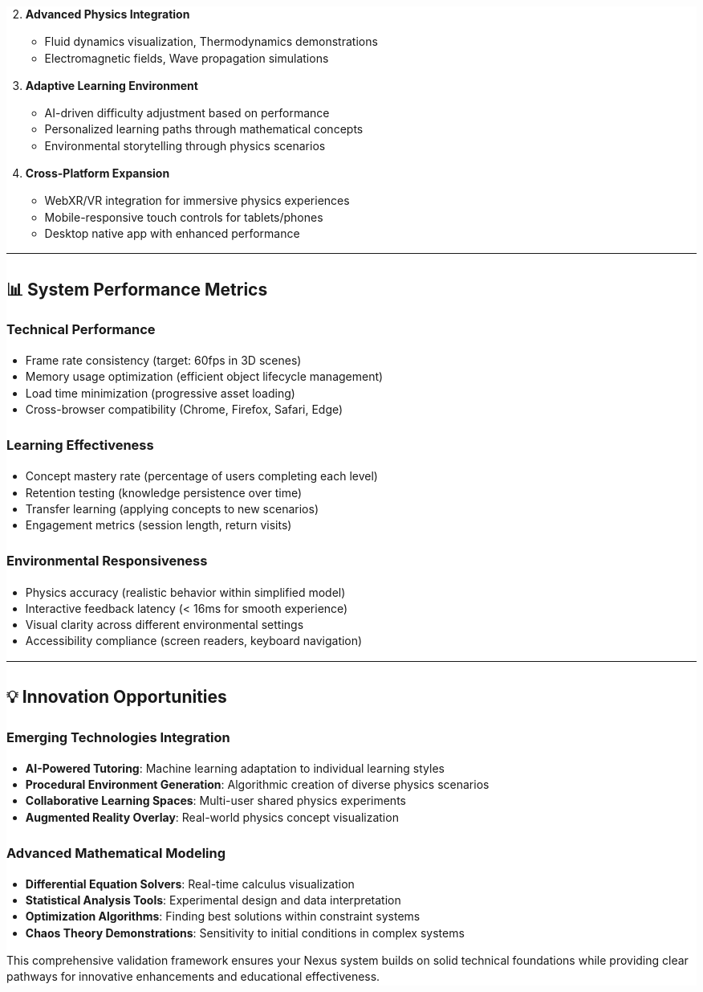 2. **Advanced Physics Integration**
   - Fluid dynamics visualization, Thermodynamics demonstrations
   - Electromagnetic fields, Wave propagation simulations

3. **Adaptive Learning Environment**
   - AI-driven difficulty adjustment based on performance
   - Personalized learning paths through mathematical concepts
   - Environmental storytelling through physics scenarios

4. **Cross-Platform Expansion**
   - WebXR/VR integration for immersive physics experiences
   - Mobile-responsive touch controls for tablets/phones
   - Desktop native app with enhanced performance

---

## 📊 **System Performance Metrics**

### **Technical Performance**
- Frame rate consistency (target: 60fps in 3D scenes)
- Memory usage optimization (efficient object lifecycle management)
- Load time minimization (progressive asset loading)
- Cross-browser compatibility (Chrome, Firefox, Safari, Edge)

### **Learning Effectiveness**
- Concept mastery rate (percentage of users completing each level)
- Retention testing (knowledge persistence over time)
- Transfer learning (applying concepts to new scenarios)
- Engagement metrics (session length, return visits)

### **Environmental Responsiveness**
- Physics accuracy (realistic behavior within simplified model)
- Interactive feedback latency (< 16ms for smooth experience)
- Visual clarity across different environmental settings
- Accessibility compliance (screen readers, keyboard navigation)

---

## 💡 **Innovation Opportunities**

### **Emerging Technologies Integration**
- **AI-Powered Tutoring**: Machine learning adaptation to individual learning styles
- **Procedural Environment Generation**: Algorithmic creation of diverse physics scenarios
- **Collaborative Learning Spaces**: Multi-user shared physics experiments
- **Augmented Reality Overlay**: Real-world physics concept visualization

### **Advanced Mathematical Modeling**
- **Differential Equation Solvers**: Real-time calculus visualization
- **Statistical Analysis Tools**: Experimental design and data interpretation
- **Optimization Algorithms**: Finding best solutions within constraint systems
- **Chaos Theory Demonstrations**: Sensitivity to initial conditions in complex systems

This comprehensive validation framework ensures your Nexus system builds on solid technical foundations while providing clear pathways for innovative enhancements and educational effectiveness.
